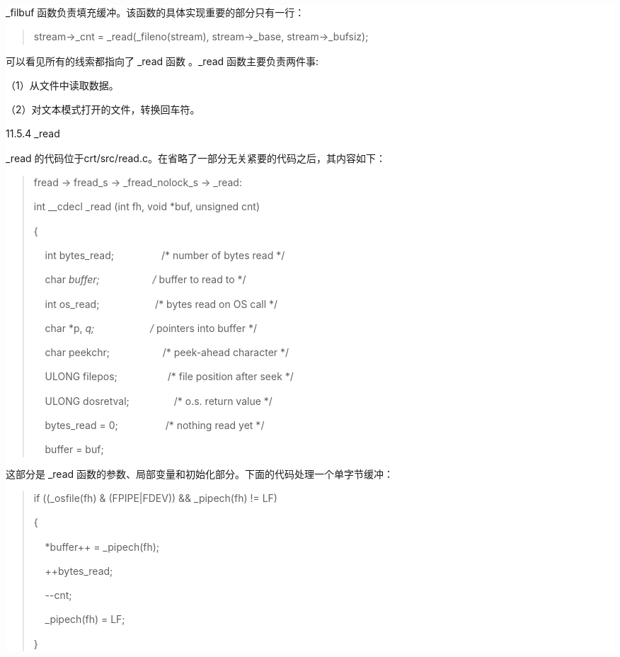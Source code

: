 _filbuf 函数负责填充缓冲。该函数的具体实现重要的部分只有一行：

> stream->_cnt = _read(_fileno(stream), stream->_base, stream->_bufsiz);

可以看见所有的线索都指向了 _read 函数 。_read 函数主要负责两件事:

（1）从文件中读取数据。

（2）对文本模式打开的文件，转换回车符。

11.5.4 _read

_read 的代码位于crt/src/read.c。在省略了一部分无关紧要的代码之后，其内容如下：

> fread -> fread_s -> _fread_nolock_s -> _read:  
>   
>   
>   
> int __cdecl _read (int fh, void *buf, unsigned cnt)  
>   
> {  
>   
>     int bytes_read;                 /* number of bytes read */  
>   
>     char *buffer;                   /* buffer to read to */  
>   
>     int os_read;                    /* bytes read on OS call */  
>   
>     char *p, *q;                    /* pointers into buffer */  
>   
>     char peekchr;                   /* peek-ahead character */  
>   
>     ULONG filepos;                  /* file position after seek */  
>   
>     ULONG dosretval;                /* o.s. return value */  
>   
>   
>   
>     bytes_read = 0;                 /* nothing read yet */  
>   
>     buffer = buf;  
>   

这部分是 _read 函数的参数、局部变量和初始化部分。下面的代码处理一个单字节缓冲：

> if ((_osfile(fh) & (FPIPE|FDEV)) && _pipech(fh) != LF)   
>   
> {  
>   
>     *buffer++ = _pipech(fh);  
>   
>     ++bytes_read;  
>   
>     --cnt;  
>   
>     _pipech(fh) = LF;           
>   
> }  
>   
